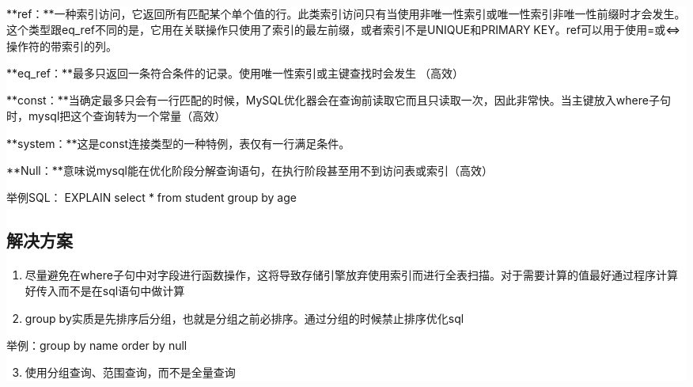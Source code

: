 **ref：**一种索引访问，它返回所有匹配某个单个值的行。此类索引访问只有当使用非唯一性索引或唯一性索引非唯一性前缀时才会发生。这个类型跟eq_ref不同的是，它用在关联操作只使用了索引的最左前缀，或者索引不是UNIQUE和PRIMARY KEY。ref可以用于使用=或<=>操作符的带索引的列。

**eq_ref：**最多只返回一条符合条件的记录。使用唯一性索引或主键查找时会发生 （高效）

**const：**当确定最多只会有一行匹配的时候，MySQL优化器会在查询前读取它而且只读取一次，因此非常快。当主键放入where子句时，mysql把这个查询转为一个常量（高效）

**system：**这是const连接类型的一种特例，表仅有一行满足条件。

**Null：**意味说mysql能在优化阶段分解查询语句，在执行阶段甚至用不到访问表或索引（高效）

举例SQL： EXPLAIN select * from student group by  age 

## 解决方案

1. 尽量避免在where子句中对字段进行函数操作，这将导致存储引擎放弃使用索引而进行全表扫描。对于需要计算的值最好通过程序计算好传入而不是在sql语句中做计算

2. group by实质是先排序后分组，也就是分组之前必排序。通过分组的时候禁止排序优化sql 

举例：group by name order by null

3. 使用分组查询、范围查询，而不是全量查询


